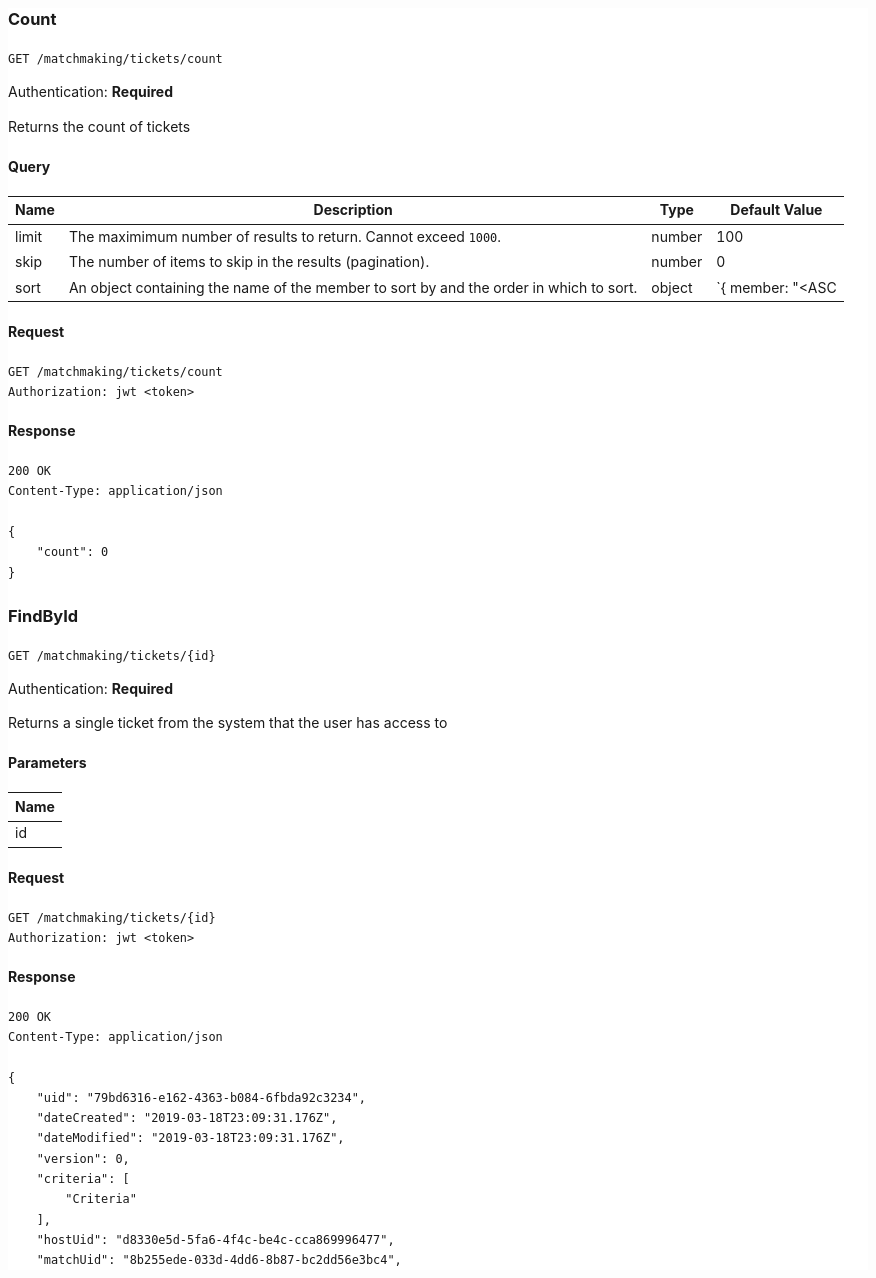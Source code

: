 ### Count
`GET /matchmaking/tickets/count`

Authentication: **Required**

Returns the count of tickets

#### Query
| Name       | Description | Type | Default Value |
| ---------- | ---------------------------------------------------------------- | ------ | ------------- |
| limit      | The maximimum number of results to return. Cannot exceed `1000`. | number | 100           |
| skip       | The number of items to skip in the results (pagination).         | number | 0             |
| sort       | An object containing the name of the member to sort by and the order in which to sort. | object | `{ member: "<ASC|DESC>" } |

#### Request
```http
GET /matchmaking/tickets/count
Authorization: jwt <token>
```

#### Response
```http
200 OK
Content-Type: application/json

{
    "count": 0
}
```

### FindById
`GET /matchmaking/tickets/{id}`

Authentication: **Required**

Returns a single ticket from the system that the user has access to

#### Parameters
| Name       |
| ---------- |
| id |

#### Request
```http
GET /matchmaking/tickets/{id}
Authorization: jwt <token>
```

#### Response
```http
200 OK
Content-Type: application/json

{
    "uid": "79bd6316-e162-4363-b084-6fbda92c3234",
    "dateCreated": "2019-03-18T23:09:31.176Z",
    "dateModified": "2019-03-18T23:09:31.176Z",
    "version": 0,
    "criteria": [
        "Criteria"
    ],
    "hostUid": "d8330e5d-5fa6-4f4c-be4c-cca869996477",
    "matchUid": "8b255ede-033d-4dd6-8b87-bc2dd56e3bc4",
```